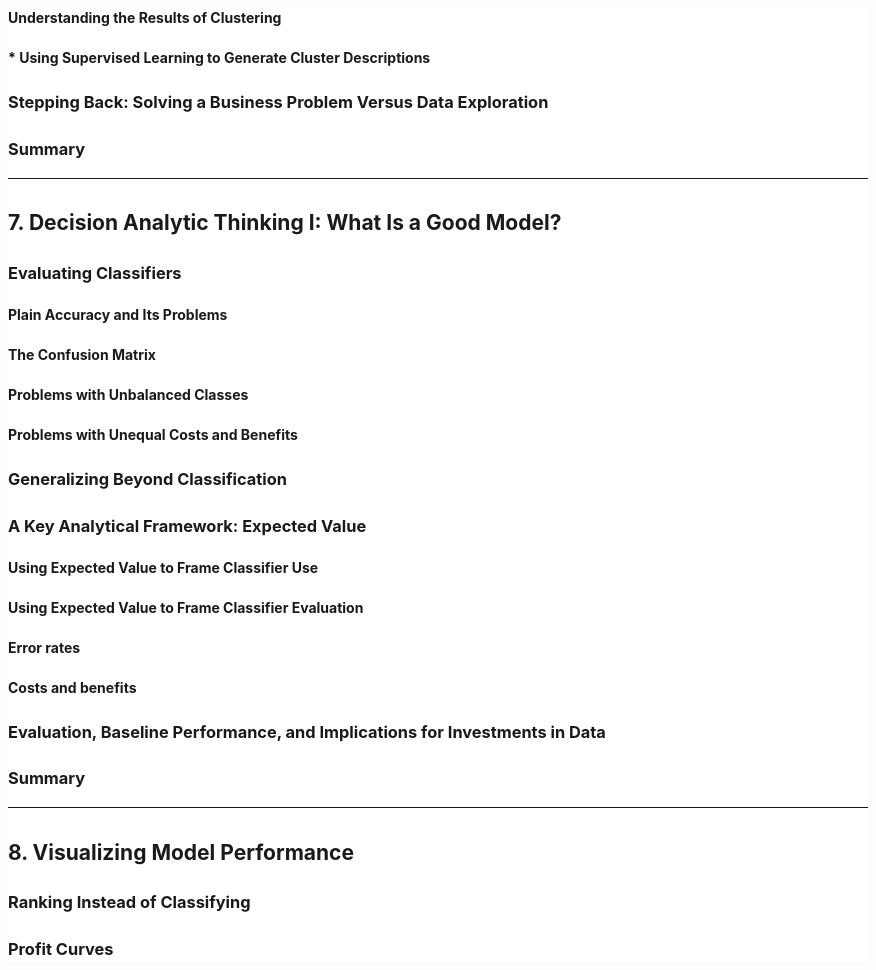 #### Understanding the Results of Clustering

#### * Using Supervised Learning to Generate Cluster Descriptions

### Stepping Back: Solving a Business Problem Versus Data Exploration

### Summary


--- 
## 7. Decision Analytic Thinking I: What Is a Good Model?

### Evaluating Classifiers

#### Plain Accuracy and Its Problems

#### The Confusion Matrix

#### Problems with Unbalanced Classes

#### Problems with Unequal Costs and Benefits

### Generalizing Beyond Classification

### A Key Analytical Framework: Expected Value

#### Using Expected Value to Frame Classifier Use

#### Using Expected Value to Frame Classifier Evaluation

#### Error rates

#### Costs and benefits

### Evaluation, Baseline Performance, and Implications for Investments in Data

### Summary


--- 
## 8. Visualizing Model Performance

### Ranking Instead of Classifying

### Profit Curves
